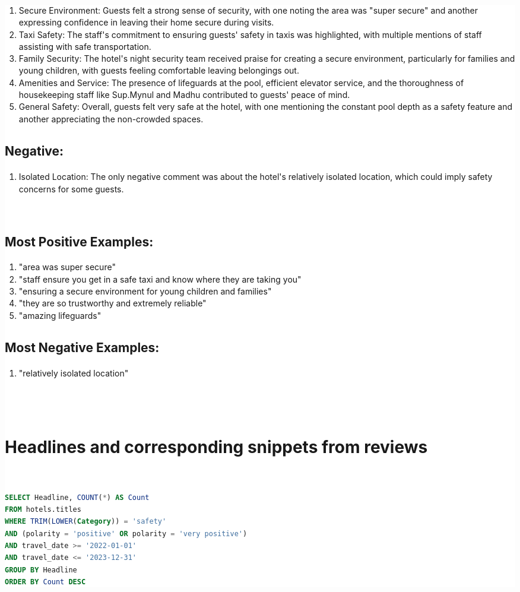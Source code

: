 1. Secure Environment: Guests felt a strong sense of security, with one noting the area was "super
secure" and another expressing confidence in leaving their home secure during visits.
2. Taxi Safety: The staff's commitment to ensuring guests' safety in taxis was highlighted, with multiple
mentions of staff assisting with safe transportation.
3. Family Security: The hotel's night security team received praise for creating a secure environment,
particularly for families and young children, with guests feeling comfortable leaving belongings out.
4. Amenities and Service: The presence of lifeguards at the pool, efficient elevator service, and the
thoroughness of housekeeping staff like Sup.Mynul and Madhu contributed to guests' peace of mind.
5. General Safety: Overall, guests felt very safe at the hotel, with one mentioning the constant pool
depth as a safety feature and another appreciating the non-crowded spaces.
 

## Negative:

1. Isolated Location: The only negative comment was about the hotel's relatively isolated location, which
could imply safety concerns for some guests.

<br>

## Most Positive Examples:

1. "area was super secure"
2. "staff ensure you get in a safe taxi and know where they are taking you"
3. "ensuring a secure environment for young children and families"
4. "they are so trustworthy and extremely reliable"
5. "amazing lifeguards"

## Most Negative Examples:

1.  "relatively isolated location"

<br>



<br>

# Headlines and corresponding snippets from reviews

<br>

```sql positive_headlines
SELECT Headline, COUNT(*) AS Count
FROM hotels.titles
WHERE TRIM(LOWER(Category)) = 'safety'
AND (polarity = 'positive' OR polarity = 'very positive')
AND travel_date >= '2022-01-01' 
AND travel_date <= '2023-12-31'
GROUP BY Headline
ORDER BY Count DESC
```
